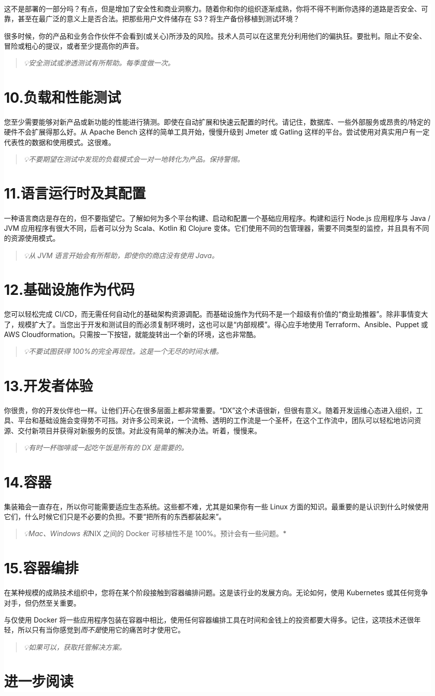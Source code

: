 这不是部署的一部分吗？有点，但是增加了安全性和商业洞察力。随着你和你的组织逐渐成熟，你将不得不判断你选择的道路是否安全、可靠，甚至在最广泛的意义上是否合法。把那些用户文件储存在 S3？将生产备份移植到测试环境？

很多时候，你的产品和业务合作伙伴不会看到(或关心)所涉及的风险。技术人员可以在这里充分利用他们的偏执狂。要批判。阻止不安全、冒险或粗心的提议，或者至少提高你的声音。

> *💡安全测试或渗透测试有所帮助。每季度做一次。*

# 10.负载和性能测试

您至少需要能够对新产品或新功能的性能进行猜测。即使在自动扩展和快速云配置的时代。请记住，数据库、一些外部服务或昂贵的/特定的硬件不会扩展得那么好。从 Apache Bench 这样的简单工具开始，慢慢升级到 Jmeter 或 Gatling 这样的平台。尝试使用对真实用户有一定代表性的数据和使用模式。这很难。

> *💡不要期望在测试中发现的负载模式会一对一地转化为产品。保持警惕。*

# 11.语言运行时及其配置

一种语言商店是存在的，但不要指望它。了解如何为多个平台构建、启动和配置一个基础应用程序。构建和运行 Node.js 应用程序与 Java / JVM 应用程序有很大不同，后者可以分为 Scala、Kotlin 和 Clojure 变体。它们使用不同的包管理器，需要不同类型的监控，并且具有不同的资源使用模式。

> *💡从 JVM 语言开始会有所帮助，即使你的商店没有使用 Java。*

# 12.基础设施作为代码

您可以轻松完成 CI/CD，而无需任何自动化的基础架构资源调配。而基础设施作为代码不是一个超级有价值的“商业助推器”。除非事情变大了，规模扩大了。当您出于开发和测试目的而必须复制环境时，这也可以是“内部规模”。得心应手地使用 Terraform、Ansible、Puppet 或 AWS Cloudformation。只需按一下按钮，就能旋转出一个新的环境，这也非常酷。

> *💡不要试图获得 100%的完全再现性。这是一个无尽的时间水槽。*

# 13.开发者体验

你很贵，你的开发伙伴也一样。让他们开心在很多层面上都非常重要。“DX”这个术语很新，但很有意义。随着开发运维心态进入组织，工具、平台和基础设施会变得势不可挡。对许多公司来说，一个流畅、透明的工作流是一个圣杯，在这个工作流中，团队可以轻松地访问资源、交付新项目并获得对新服务的反馈。对此没有简单的解决办法。听着，慢慢来。

> *💡有时一杯咖啡或一起吃午饭是所有的 DX 是需要的。*

# 14.容器

集装箱会一直存在，所以你可能需要适应生态系统。这些都不难，尤其是如果你有一些 Linux 方面的知识。最重要的是认识到什么时候使用它们，什么时候它们只是不必要的负担。不要“把所有的东西都装起来”。

> *💡Mac、Windows 和*NIX 之间的 Docker 可移植性不是 100%。预计会有一些问题。*

# 15.容器编排

在某种规模的成熟技术组织中，您将在某个阶段接触到容器编排问题。这是该行业的发展方向。无论如何，使用 Kubernetes 或其任何竞争对手，但仍然至关重要。

与仅使用 Docker 将一些应用程序包装在容器中相比，使用任何容器编排工具在时间和金钱上的投资都要大得多。记住，这项技术还很年轻，所以只有当你感觉到*而不是*使用它的痛苦时才使用它。

> *💡如果可以，获取托管解决方案。*

# 进一步阅读
